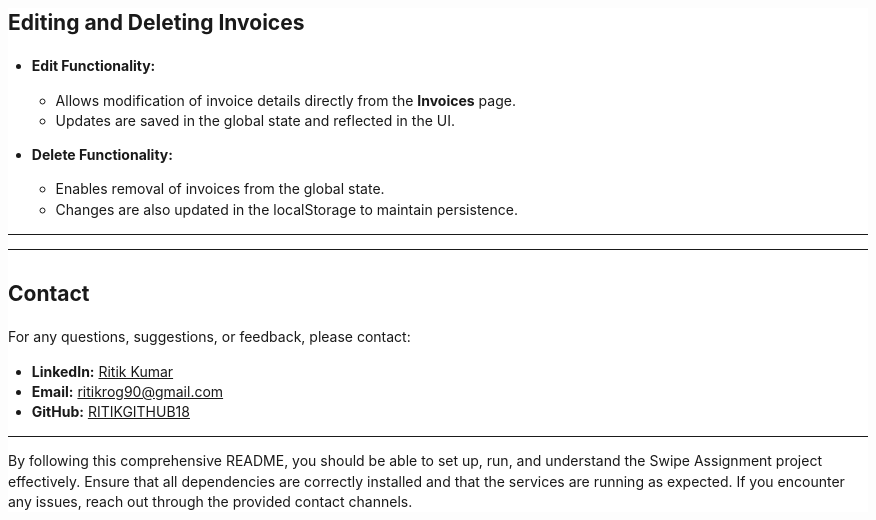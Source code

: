 
## Editing and Deleting Invoices

- **Edit Functionality:**
  - Allows modification of invoice details directly from the **Invoices** page.
  - Updates are saved in the global state and reflected in the UI.

- **Delete Functionality:**
  - Enables removal of invoices from the global state.
  - Changes are also updated in the localStorage to maintain persistence.

---


---
## Contact

For any questions, suggestions, or feedback, please contact:

- **LinkedIn:** [Ritik Kumar](https://www.linkedin.com/in/ritik-kumar-9795a8227/)
- **Email:** [ritikrog90@gmail.com](mailto:ritikrog90@gmail.com)
- **GitHub:** [RITIKGITHUB18](https://github.com/RITIKGITHUB18)
---

By following this comprehensive README, you should be able to set up, run, and understand the Swipe Assignment project effectively. Ensure that all dependencies are correctly installed and that the services are running as expected. If you encounter any issues, reach out through the provided contact channels.




